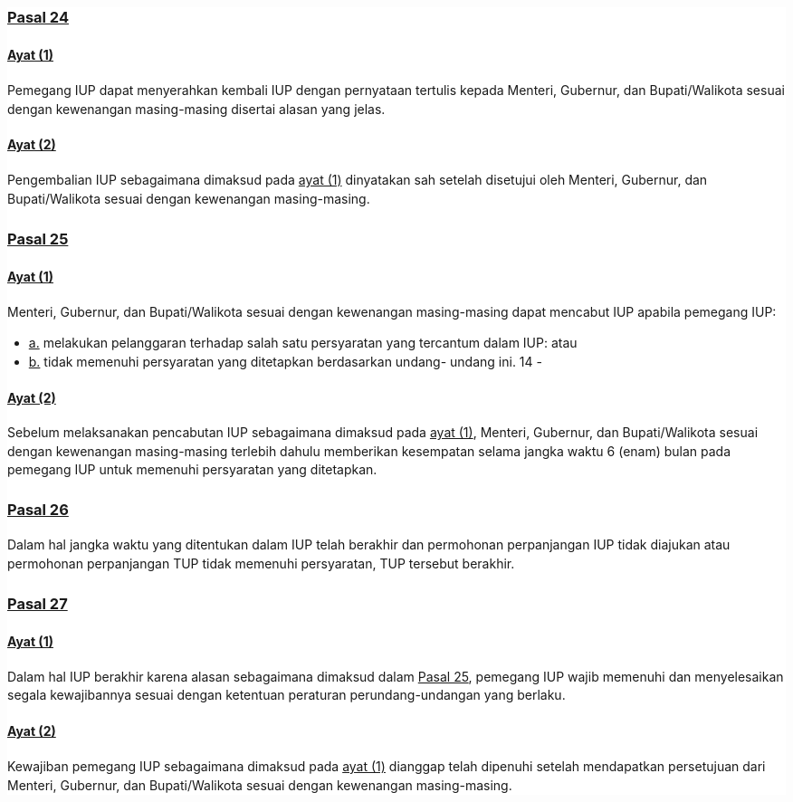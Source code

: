 
### [Pasal 24](http://example.org/legal/peraturan/uu/2003/27/pasal/0024)

#### [Ayat (1)](http://example.org/legal/peraturan/uu/2003/27/pasal/0024/versi/20031022/ayat/0001)
Pemegang IUP dapat menyerahkan kembali IUP dengan pernyataan tertulis kepada Menteri, Gubernur, dan Bupati/Walikota sesuai dengan kewenangan masing-masing disertai alasan yang jelas.

#### [Ayat (2)](http://example.org/legal/peraturan/uu/2003/27/pasal/0024/versi/20031022/ayat/0002)
Pengembalian IUP sebagaimana dimaksud pada [ayat (1)](http://example.org/legal/peraturan/uu/2003/27/pasal/0024/versi/20031022/ayat/0001) dinyatakan sah setelah disetujui oleh Menteri, Gubernur, dan Bupati/Walikota sesuai dengan kewenangan masing-masing.


### [Pasal 25](http://example.org/legal/peraturan/uu/2003/27/pasal/0025)

#### [Ayat (1)](http://example.org/legal/peraturan/uu/2003/27/pasal/0025/versi/20031022/ayat/0001)
Menteri, Gubernur, dan Bupati/Walikota sesuai dengan kewenangan masing-masing dapat mencabut IUP apabila pemegang IUP:
* [a.](http://example.org/legal/peraturan/uu/2003/27/pasal/0025/versi/20031022/ayat/0001/huruf/a) melakukan pelanggaran terhadap salah satu persyaratan yang tercantum dalam IUP: atau
* [b.](http://example.org/legal/peraturan/uu/2003/27/pasal/0025/versi/20031022/ayat/0001/huruf/b) tidak memenuhi persyaratan yang ditetapkan berdasarkan undang- undang ini. 14 -

#### [Ayat (2)](http://example.org/legal/peraturan/uu/2003/27/pasal/0025/versi/20031022/ayat/0002)
Sebelum melaksanakan pencabutan IUP sebagaimana dimaksud pada [ayat (1)](http://example.org/legal/peraturan/uu/2003/27/pasal/0025/versi/20031022/ayat/0001), Menteri, Gubernur, dan Bupati/Walikota sesuai dengan kewenangan masing-masing terlebih dahulu memberikan kesempatan selama jangka waktu 6 (enam) bulan pada pemegang IUP untuk memenuhi persyaratan yang ditetapkan.


### [Pasal 26](http://example.org/legal/peraturan/uu/2003/27/pasal/0026)
Dalam hal jangka waktu yang ditentukan dalam IUP telah berakhir dan permohonan perpanjangan IUP tidak diajukan atau permohonan perpanjangan TUP tidak memenuhi persyaratan, TUP tersebut berakhir.


### [Pasal 27](http://example.org/legal/peraturan/uu/2003/27/pasal/0027)

#### [Ayat (1)](http://example.org/legal/peraturan/uu/2003/27/pasal/0027/versi/20031022/ayat/0001)
Dalam hal IUP berakhir karena alasan sebagaimana dimaksud dalam [Pasal 25](http://example.org/legal/peraturan/uu/2003/27/pasal/0025), pemegang IUP wajib memenuhi dan menyelesaikan segala kewajibannya sesuai dengan ketentuan peraturan perundang-undangan yang berlaku.

#### [Ayat (2)](http://example.org/legal/peraturan/uu/2003/27/pasal/0027/versi/20031022/ayat/0002)
Kewajiban pemegang IUP sebagaimana dimaksud pada [ayat (1)](http://example.org/legal/peraturan/uu/2003/27/pasal/0027/versi/20031022/ayat/0001) dianggap telah dipenuhi setelah mendapatkan persetujuan dari Menteri, Gubernur, dan Bupati/Walikota sesuai dengan kewenangan masing-masing.
